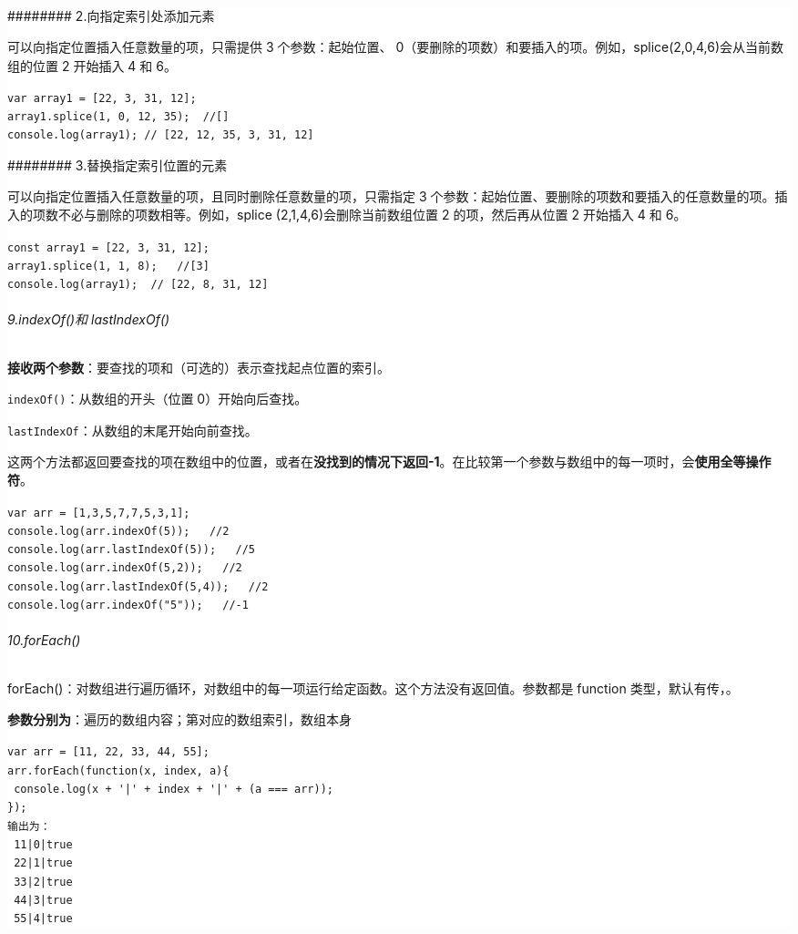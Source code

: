 \######## 2.向指定索引处添加元素

可以向指定位置插入任意数量的项，只需提供 3 个参数：起始位置、 0（要删除的项数）和要插入的项。例如，splice(2,0,4,6)会从当前数组的位置 2 开始插入 4 和 6。

```
var array1 = [22, 3, 31, 12];
array1.splice(1, 0, 12, 35);  //[]
console.log(array1); // [22, 12, 35, 3, 31, 12]
```

\######## 3.替换指定索引位置的元素

可以向指定位置插入任意数量的项，且同时删除任意数量的项，只需指定 3 个参数：起始位置、要删除的项数和要插入的任意数量的项。插入的项数不必与删除的项数相等。例如，splice (2,1,4,6)会删除当前数组位置 2 的项，然后再从位置 2 开始插入 4 和 6。

```
const array1 = [22, 3, 31, 12];
array1.splice(1, 1, 8);   //[3]
console.log(array1);  // [22, 8, 31, 12]
```

###### 9.indexOf()和 lastIndexOf()

**接收两个参数**：要查找的项和（可选的）表示查找起点位置的索引。

`indexOf()`：从数组的开头（位置 0）开始向后查找。

`lastIndexOf`：从数组的末尾开始向前查找。

这两个方法都返回要查找的项在数组中的位置，或者在**没找到的情况下返回-1**。在比较第一个参数与数组中的每一项时，会**使用全等操作符**。

```
var arr = [1,3,5,7,7,5,3,1];
console.log(arr.indexOf(5));   //2
console.log(arr.lastIndexOf(5));   //5
console.log(arr.indexOf(5,2));   //2
console.log(arr.lastIndexOf(5,4));   //2
console.log(arr.indexOf("5"));   //-1
```

###### 10.forEach()

forEach()：对数组进行遍历循环，对数组中的每一项运行给定函数。这个方法没有返回值。参数都是 function 类型，默认有传，。

**参数分别为**：遍历的数组内容；第对应的数组索引，数组本身

```
var arr = [11, 22, 33, 44, 55];
arr.forEach(function(x, index, a){
 console.log(x + '|' + index + '|' + (a === arr));
});
输出为：
 11|0|true
 22|1|true
 33|2|true
 44|3|true
 55|4|true
```
